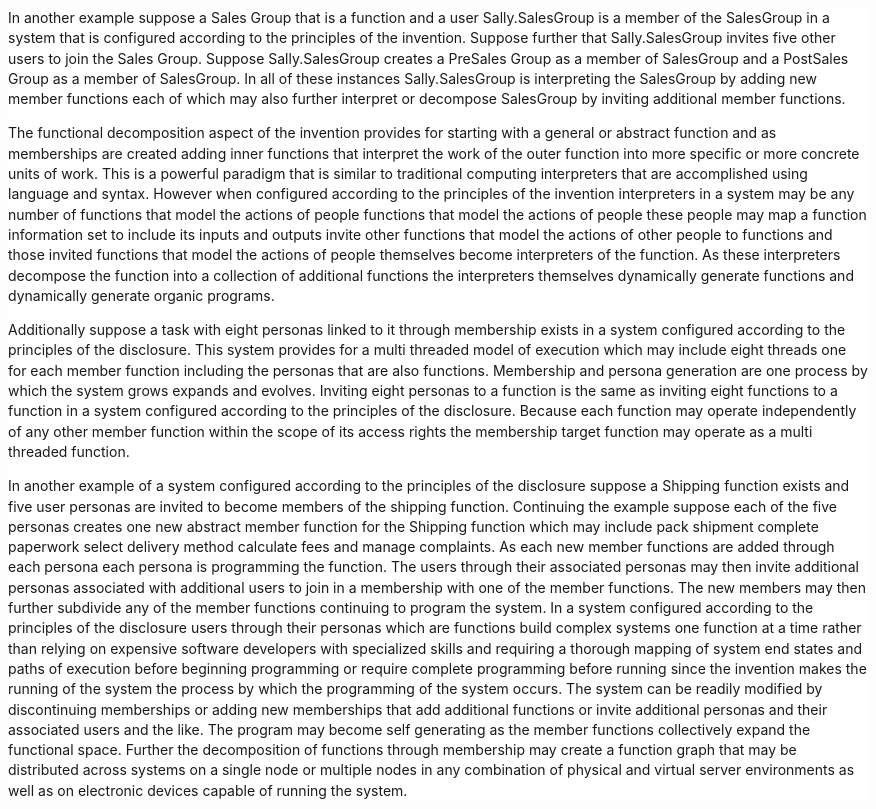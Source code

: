 In another example suppose a Sales Group that is a function and a user Sally.SalesGroup is a member of the SalesGroup in a system that is configured according to the principles of the invention. Suppose further that Sally.SalesGroup invites five other users to join the Sales Group. Suppose Sally.SalesGroup creates a PreSales Group as a member of SalesGroup and a PostSales Group as a member of SalesGroup. In all of these instances Sally.SalesGroup is interpreting the SalesGroup by adding new member functions each of which may also further interpret or decompose SalesGroup by inviting additional member functions.

The functional decomposition aspect of the invention provides for starting with a general or abstract function and as memberships are created adding inner functions that interpret the work of the outer function into more specific or more concrete units of work. This is a powerful paradigm that is similar to traditional computing interpreters that are accomplished using language and syntax. However when configured according to the principles of the invention interpreters in a system may be any number of functions that model the actions of people functions that model the actions of people these people may map a function information set to include its inputs and outputs invite other functions that model the actions of other people to functions and those invited functions that model the actions of people themselves become interpreters of the function. As these interpreters decompose the function into a collection of additional functions the interpreters themselves dynamically generate functions and dynamically generate organic programs.

Additionally suppose a task with eight personas linked to it through membership exists in a system configured according to the principles of the disclosure. This system provides for a multi threaded model of execution which may include eight threads one for each member function including the personas that are also functions. Membership and persona generation are one process by which the system grows expands and evolves. Inviting eight personas to a function is the same as inviting eight functions to a function in a system configured according to the principles of the disclosure. Because each function may operate independently of any other member function within the scope of its access rights the membership target function may operate as a multi threaded function.

In another example of a system configured according to the principles of the disclosure suppose a Shipping function exists and five user personas are invited to become members of the shipping function. Continuing the example suppose each of the five personas creates one new abstract member function for the Shipping function which may include pack shipment complete paperwork select delivery method calculate fees and manage complaints. As each new member functions are added through each persona each persona is programming the function. The users through their associated personas may then invite additional personas associated with additional users to join in a membership with one of the member functions. The new members may then further subdivide any of the member functions continuing to program the system. In a system configured according to the principles of the disclosure users through their personas which are functions build complex systems one function at a time rather than relying on expensive software developers with specialized skills and requiring a thorough mapping of system end states and paths of execution before beginning programming or require complete programming before running since the invention makes the running of the system the process by which the programming of the system occurs. The system can be readily modified by discontinuing memberships or adding new memberships that add additional functions or invite additional personas and their associated users and the like. The program may become self generating as the member functions collectively expand the functional space. Further the decomposition of functions through membership may create a function graph that may be distributed across systems on a single node or multiple nodes in any combination of physical and virtual server environments as well as on electronic devices capable of running the system.
